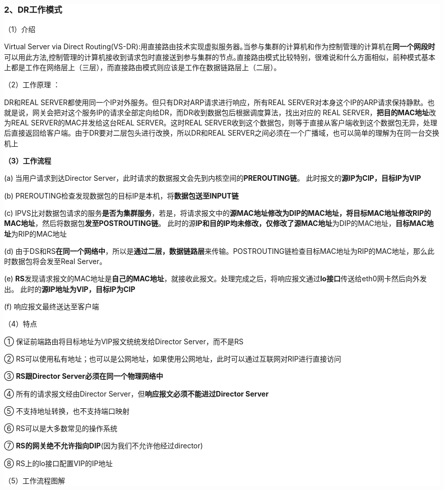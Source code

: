  

### 2、DR工作模式

（1）介绍

Virtual Server via Direct Routing(VS-DR):用直接路由技术实现虚拟服务器｡当参与集群的计算机和作为控制管理的计算机在**同一个网段时**可以用此方法,控制管理的计算机接收到请求包时直接送到参与集群的节点｡直接路由模式比较特别，很难说和什么方面相似，前种模式基本上都是工作在网络层上（三层），而直接路由模式则应该是工作在数据链路层上（二层）。

 

（2）工作原理 ：

DR和REAL SERVER都使用同一个IP对外服务。但只有DR对ARP请求进行响应，所有REAL SERVER对本身这个IP的ARP请求保持静默。也就是说，网关会把对这个服务IP的请求全部定向给DR，而DR收到数据包后根据调度算法，找出对应的 REAL SERVER，**把目的MAC地址**改为REAL SERVER的MAC并发给这台REAL SERVER。这时REAL SERVER收到这个数据包，则等于直接从客户端收到这个数据包无异，处理后直接返回给客户端。由于DR要对二层包头进行改换，所以DR和REAL SERVER之间必须在一个广播域，也可以简单的理解为在同一台交换机上

 

**（3）工作流程**

(a) 当用户请求到达Director Server，此时请求的数据报文会先到内核空间的**PREROUTING链**。 此时报文的**源IP为CIP，目标IP为VIP**

(b) PREROUTING检查发现数据包的目标IP是本机，将**数据包送至INPUT链**

(c) IPVS比对数据包请求的服务**是否为集群服务**，若是，将请求报文中的**源MAC地址修改为DIP的MAC地址，将目标MAC地址修改RIP的MAC地址**，然后将数据包**发至POSTROUTING链**。 此时的源**IP和目的IP均未修改，仅修改了源MAC地址**为DIP的MAC地址，**目标MAC地址**为RIP的MAC地址

(d) 由于DS和RS**在同一个网络中**，所以是**通过二层，数据链路层**来传输。POSTROUTING链检查目标MAC地址为RIP的MAC地址，那么此时数据包将会发至Real Server。

(e) **RS**发现请求报文的MAC地址是**自己的MAC地址**，就接收此报文。处理完成之后，将响应报文通过**lo接口**传送给eth0网卡然后向外发出。 此时的**源IP地址为VIP，目标IP为CIP**

(f) 响应报文最终送达至客户端

 

（4）特点

① 保证前端路由将目标地址为VIP报文统统发给Director Server，而不是RS

② RS可以使用私有地址；也可以是公网地址，如果使用公网地址，此时可以通过互联网对RIP进行直接访问

③ **RS跟Director Server必须在同一个物理网络中**

④ 所有的请求报文经由Director Server，但**响应报文必须不能进过Director Server**

⑤ 不支持地址转换，也不支持端口映射

⑥ RS可以是大多数常见的操作系统

⑦ **RS的网关绝不允许指向DIP**(因为我们不允许他经过director)

⑧ RS上的lo接口配置VIP的IP地址

 

（5）工作流程图解
